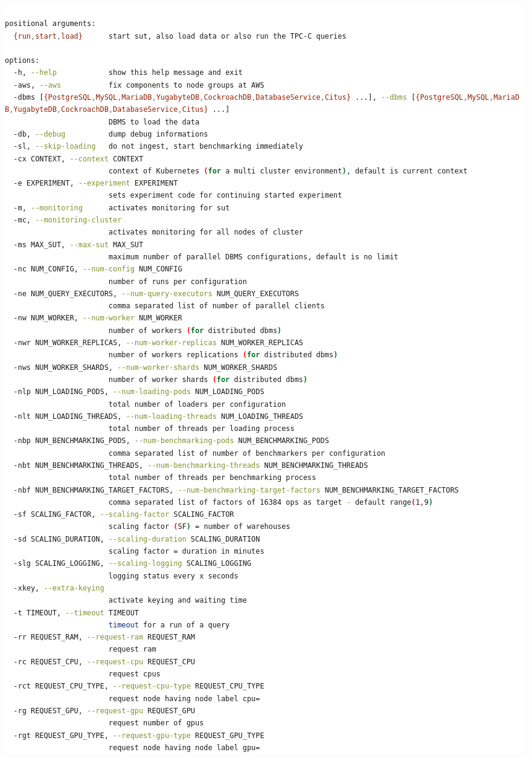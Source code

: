 ```bash

positional arguments:
  {run,start,load}      start sut, also load data or also run the TPC-C queries

options:
  -h, --help            show this help message and exit
  -aws, --aws           fix components to node groups at AWS
  -dbms [{PostgreSQL,MySQL,MariaDB,YugabyteDB,CockroachDB,DatabaseService,Citus} ...], --dbms [{PostgreSQL,MySQL,MariaDB,YugabyteDB,CockroachDB,DatabaseService,Citus} ...]
                        DBMS to load the data
  -db, --debug          dump debug informations
  -sl, --skip-loading   do not ingest, start benchmarking immediately
  -cx CONTEXT, --context CONTEXT
                        context of Kubernetes (for a multi cluster environment), default is current context
  -e EXPERIMENT, --experiment EXPERIMENT
                        sets experiment code for continuing started experiment
  -m, --monitoring      activates monitoring for sut
  -mc, --monitoring-cluster
                        activates monitoring for all nodes of cluster
  -ms MAX_SUT, --max-sut MAX_SUT
                        maximum number of parallel DBMS configurations, default is no limit
  -nc NUM_CONFIG, --num-config NUM_CONFIG
                        number of runs per configuration
  -ne NUM_QUERY_EXECUTORS, --num-query-executors NUM_QUERY_EXECUTORS
                        comma separated list of number of parallel clients
  -nw NUM_WORKER, --num-worker NUM_WORKER
                        number of workers (for distributed dbms)
  -nwr NUM_WORKER_REPLICAS, --num-worker-replicas NUM_WORKER_REPLICAS
                        number of workers replications (for distributed dbms)
  -nws NUM_WORKER_SHARDS, --num-worker-shards NUM_WORKER_SHARDS
                        number of worker shards (for distributed dbms)
  -nlp NUM_LOADING_PODS, --num-loading-pods NUM_LOADING_PODS
                        total number of loaders per configuration
  -nlt NUM_LOADING_THREADS, --num-loading-threads NUM_LOADING_THREADS
                        total number of threads per loading process
  -nbp NUM_BENCHMARKING_PODS, --num-benchmarking-pods NUM_BENCHMARKING_PODS
                        comma separated list of number of benchmarkers per configuration
  -nbt NUM_BENCHMARKING_THREADS, --num-benchmarking-threads NUM_BENCHMARKING_THREADS
                        total number of threads per benchmarking process
  -nbf NUM_BENCHMARKING_TARGET_FACTORS, --num-benchmarking-target-factors NUM_BENCHMARKING_TARGET_FACTORS
                        comma separated list of factors of 16384 ops as target - default range(1,9)
  -sf SCALING_FACTOR, --scaling-factor SCALING_FACTOR
                        scaling factor (SF) = number of warehouses
  -sd SCALING_DURATION, --scaling-duration SCALING_DURATION
                        scaling factor = duration in minutes
  -slg SCALING_LOGGING, --scaling-logging SCALING_LOGGING
                        logging status every x seconds
  -xkey, --extra-keying
                        activate keying and waiting time
  -t TIMEOUT, --timeout TIMEOUT
                        timeout for a run of a query
  -rr REQUEST_RAM, --request-ram REQUEST_RAM
                        request ram
  -rc REQUEST_CPU, --request-cpu REQUEST_CPU
                        request cpus
  -rct REQUEST_CPU_TYPE, --request-cpu-type REQUEST_CPU_TYPE
                        request node having node label cpu=
  -rg REQUEST_GPU, --request-gpu REQUEST_GPU
                        request number of gpus
  -rgt REQUEST_GPU_TYPE, --request-gpu-type REQUEST_GPU_TYPE
                        request node having node label gpu=
```